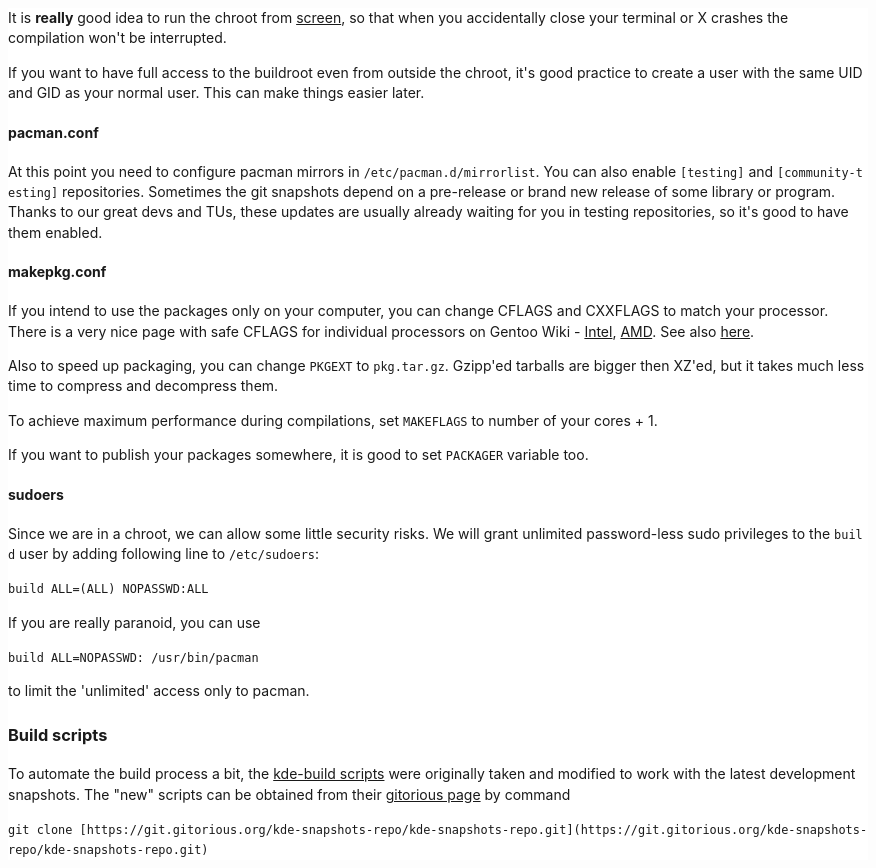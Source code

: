 It is **really** good idea to run the chroot from [screen](https://www.archlinux.org/packages/?name=screen), so that when you accidentally close your terminal or X crashes the compilation won't be interrupted.

If you want to have full access to the buildroot even from outside the chroot, it's good practice to create a user with the same UID and GID as your normal user. This can make things easier later.

#### pacman.conf

At this point you need to configure pacman mirrors in `/etc/pacman.d/mirrorlist`. You can also enable `[testing]` and `[community-testing]` repositories. Sometimes the git snapshots depend on a pre-release or brand new release of some library or program. Thanks to our great devs and TUs, these updates are usually already waiting for you in testing repositories, so it's good to have them enabled.

#### makepkg.conf

If you intend to use the packages only on your computer, you can change CFLAGS and CXXFLAGS to match your processor. There is a very nice page with safe CFLAGS for individual processors on Gentoo Wiki - [Intel](http://wiki.gentoo.org/wiki/Safe_CFLAGS#Intel), [AMD](http://wiki.gentoo.org/wiki/Safe_CFLAGS#AMD). See also [here](http://wiki.gentoo.org/wiki/CFLAGS).

Also to speed up packaging, you can change `PKGEXT` to `pkg.tar.gz`. Gzipp'ed tarballs are bigger then XZ'ed, but it takes much less time to compress and decompress them.

To achieve maximum performance during compilations, set `MAKEFLAGS` to number of your cores + 1.

If you want to publish your packages somewhere, it is good to set `PACKAGER` variable too.

#### sudoers

Since we are in a chroot, we can allow some little security risks. We will grant unlimited password-less sudo privileges to the `build` user by adding following line to `/etc/sudoers`:

```
build ALL=(ALL) NOPASSWD:ALL

```

If you are really paranoid, you can use

```
build ALL=NOPASSWD: /usr/bin/pacman

```

to limit the 'unlimited' access only to pacman.

### Build scripts

To automate the build process a bit, the [kde-build scripts](https://projects.archlinux.de/kde-build.git/) were originally taken and modified to work with the latest development snapshots. The "new" scripts can be obtained from their [gitorious page](https://gitorious.org/kde-snapshots-repo) by command

```
git clone [https://git.gitorious.org/kde-snapshots-repo/kde-snapshots-repo.git](https://git.gitorious.org/kde-snapshots-repo/kde-snapshots-repo.git)

```

